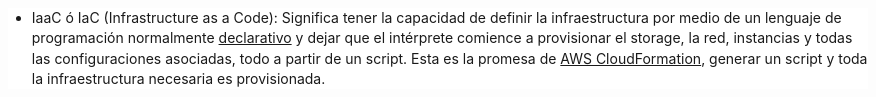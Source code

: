 
- IaaC ó IaC (Infrastructure as a Code): Significa tener la capacidad de definir la infraestructura por medio de un lenguaje de programación normalmente [declarativo](https://en.wikipedia.org/wiki/Declarative_programming) y dejar que el intérprete comience a provisionar el storage, la red, instancias y todas las configuraciones asociadas, todo a partir de un script.
Esta es la promesa de [AWS CloudFormation](aws.amazon.com/es/cloudformation/), generar un script y toda la infraestructura necesaria es provisionada.
